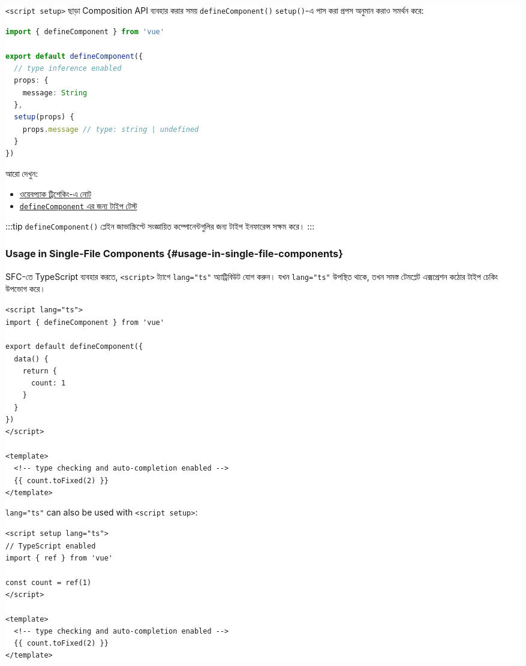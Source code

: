`<script setup>` ছাড়া Composition API ব্যবহার করার সময় `defineComponent()` `setup()`-এ পাস করা প্রপস অনুমান করাও সমর্থন করে:

```ts
import { defineComponent } from 'vue'

export default defineComponent({
  // type inference enabled
  props: {
    message: String
  },
  setup(props) {
    props.message // type: string | undefined
  }
})
```

আরো দেখুন:

- [ওয়েবপ্যাক ট্রিশেকিং-এ নোট](/api/general#note-on-webpack-treeshaking)
- [`defineComponent` এর জন্য টাইপ টেস্ট](https://github.com/vuejs/core/blob/main/packages/dts-test/defineComponent.test-d.tsx)

:::tip
`defineComponent()` প্লেইন জাভাস্ক্রিপ্টে সংজ্ঞায়িত কম্পোনেন্টগুলির জন্য টাইপ ইনফারেন্স সক্ষম করে।
:::

### Usage in Single-File Components {#usage-in-single-file-components}

SFC-তে TypeScript ব্যবহার করতে, `<script>` ট্যাগে `lang="ts"` অ্যাট্রিবিউট যোগ করুন। যখন `lang="ts"` উপস্থিত থাকে, তখন সমস্ত টেমপ্লেট এক্সপ্রেশন কঠোর টাইপ চেকিং উপভোগ করে।

```vue
<script lang="ts">
import { defineComponent } from 'vue'

export default defineComponent({
  data() {
    return {
      count: 1
    }
  }
})
</script>

<template>
  <!-- type checking and auto-completion enabled -->
  {{ count.toFixed(2) }}
</template>
```

`lang="ts"` can also be used with `<script setup>`:

```vue
<script setup lang="ts">
// TypeScript enabled
import { ref } from 'vue'

const count = ref(1)
</script>

<template>
  <!-- type checking and auto-completion enabled -->
  {{ count.toFixed(2) }}
</template>
```
